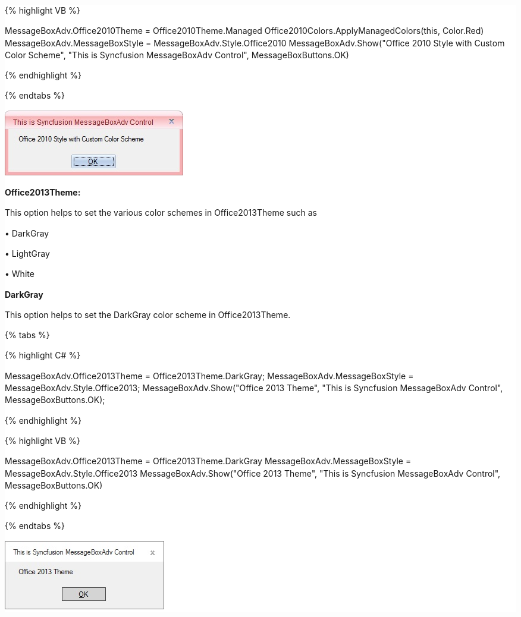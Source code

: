 {% highlight VB %}


MessageBoxAdv.Office2010Theme = Office2010Theme.Managed
Office2010Colors.ApplyManagedColors(this, Color.Red)
MessageBoxAdv.MessageBoxStyle = MessageBoxAdv.Style.Office2010
MessageBoxAdv.Show("Office 2010 Style with Custom Color Scheme", "This is Syncfusion MessageBoxAdv Control", MessageBoxButtons.OK)

{% endhighlight %}

{% endtabs %}

![](MessageBoxAdv_images/MessageBoxAdv_img10.jpg) 


**Office2013Theme:**

This option helps to set the various color schemes in Office2013Theme such as

•	DarkGray

•	LightGray

•	White


**DarkGray**

This option helps to set the DarkGray color scheme in Office2013Theme.

{% tabs %}

{% highlight C# %}

MessageBoxAdv.Office2013Theme = Office2013Theme.DarkGray;
MessageBoxAdv.MessageBoxStyle = MessageBoxAdv.Style.Office2013;
MessageBoxAdv.Show("Office 2013 Theme", "This is Syncfusion MessageBoxAdv Control", MessageBoxButtons.OK);

{% endhighlight %}

{% highlight VB %}

MessageBoxAdv.Office2013Theme = Office2013Theme.DarkGray
MessageBoxAdv.MessageBoxStyle = MessageBoxAdv.Style.Office2013
MessageBoxAdv.Show("Office 2013 Theme", "This is Syncfusion MessageBoxAdv Control", MessageBoxButtons.OK)

{% endhighlight %}

{% endtabs %}

![](MessageBoxAdv_images/MessageBoxAdv_img11.jpg) 
